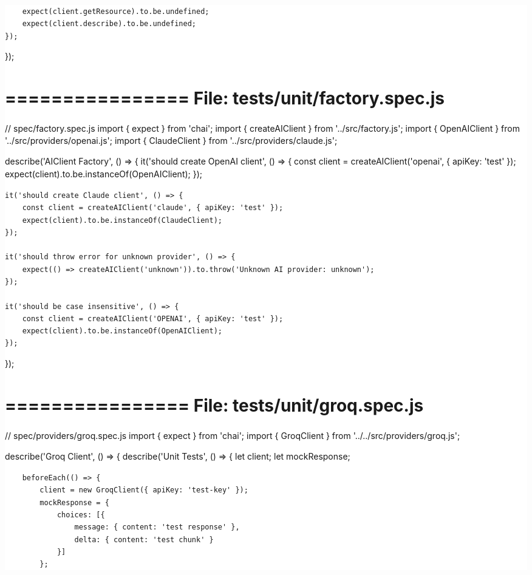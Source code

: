         expect(client.getResource).to.be.undefined;
        expect(client.describe).to.be.undefined;
    });
});

================
File: tests/unit/factory.spec.js
================
// spec/factory.spec.js
import { expect } from 'chai';
import { createAIClient } from '../src/factory.js';
import { OpenAIClient } from '../src/providers/openai.js';
import { ClaudeClient } from '../src/providers/claude.js';

describe('AIClient Factory', () => {
    it('should create OpenAI client', () => {
        const client = createAIClient('openai', { apiKey: 'test' });
        expect(client).to.be.instanceOf(OpenAIClient);
    });

    it('should create Claude client', () => {
        const client = createAIClient('claude', { apiKey: 'test' });
        expect(client).to.be.instanceOf(ClaudeClient);
    });

    it('should throw error for unknown provider', () => {
        expect(() => createAIClient('unknown')).to.throw('Unknown AI provider: unknown');
    });

    it('should be case insensitive', () => {
        const client = createAIClient('OPENAI', { apiKey: 'test' });
        expect(client).to.be.instanceOf(OpenAIClient);
    });
});

================
File: tests/unit/groq.spec.js
================
// spec/providers/groq.spec.js
import { expect } from 'chai';
import { GroqClient } from '../../src/providers/groq.js';

describe('Groq Client', () => {
    describe('Unit Tests', () => {
        let client;
        let mockResponse;

        beforeEach(() => {
            client = new GroqClient({ apiKey: 'test-key' });
            mockResponse = {
                choices: [{
                    message: { content: 'test response' },
                    delta: { content: 'test chunk' }
                }]
            };
